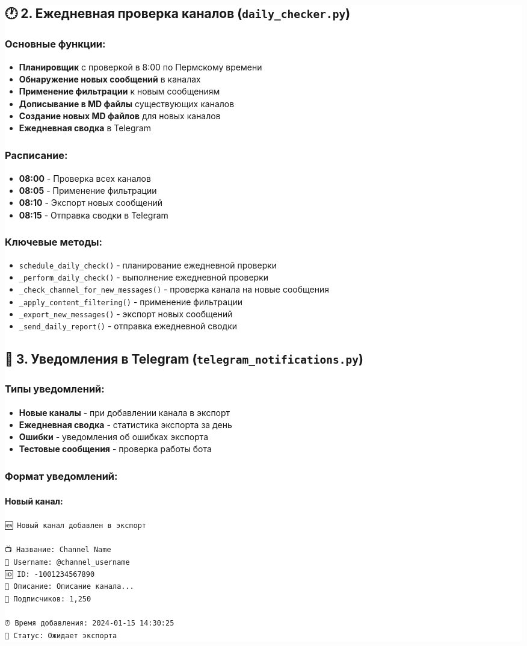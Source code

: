 ## 🕐 **2. Ежедневная проверка каналов (`daily_checker.py`)**

### **Основные функции:**
- **Планировщик** с проверкой в 8:00 по Пермскому времени
- **Обнаружение новых сообщений** в каналах
- **Применение фильтрации** к новым сообщениям
- **Дописывание в MD файлы** существующих каналов
- **Создание новых MD файлов** для новых каналов
- **Ежедневная сводка** в Telegram

### **Расписание:**
- **08:00** - Проверка всех каналов
- **08:05** - Применение фильтрации
- **08:10** - Экспорт новых сообщений
- **08:15** - Отправка сводки в Telegram

### **Ключевые методы:**
- `schedule_daily_check()` - планирование ежедневной проверки
- `_perform_daily_check()` - выполнение ежедневной проверки
- `_check_channel_for_new_messages()` - проверка канала на новые сообщения
- `_apply_content_filtering()` - применение фильтрации
- `_export_new_messages()` - экспорт новых сообщений
- `_send_daily_report()` - отправка ежедневной сводки

## 📱 **3. Уведомления в Telegram (`telegram_notifications.py`)**

### **Типы уведомлений:**
- **Новые каналы** - при добавлении канала в экспорт
- **Ежедневная сводка** - статистика экспорта за день
- **Ошибки** - уведомления об ошибках экспорта
- **Тестовые сообщения** - проверка работы бота

### **Формат уведомлений:**

#### **Новый канал:**
```
🆕 Новый канал добавлен в экспорт

📺 Название: Channel Name
🔗 Username: @channel_username
🆔 ID: -1001234567890
📝 Описание: Описание канала...
👥 Подписчиков: 1,250

⏰ Время добавления: 2024-01-15 14:30:25
🔄 Статус: Ожидает экспорта
```
